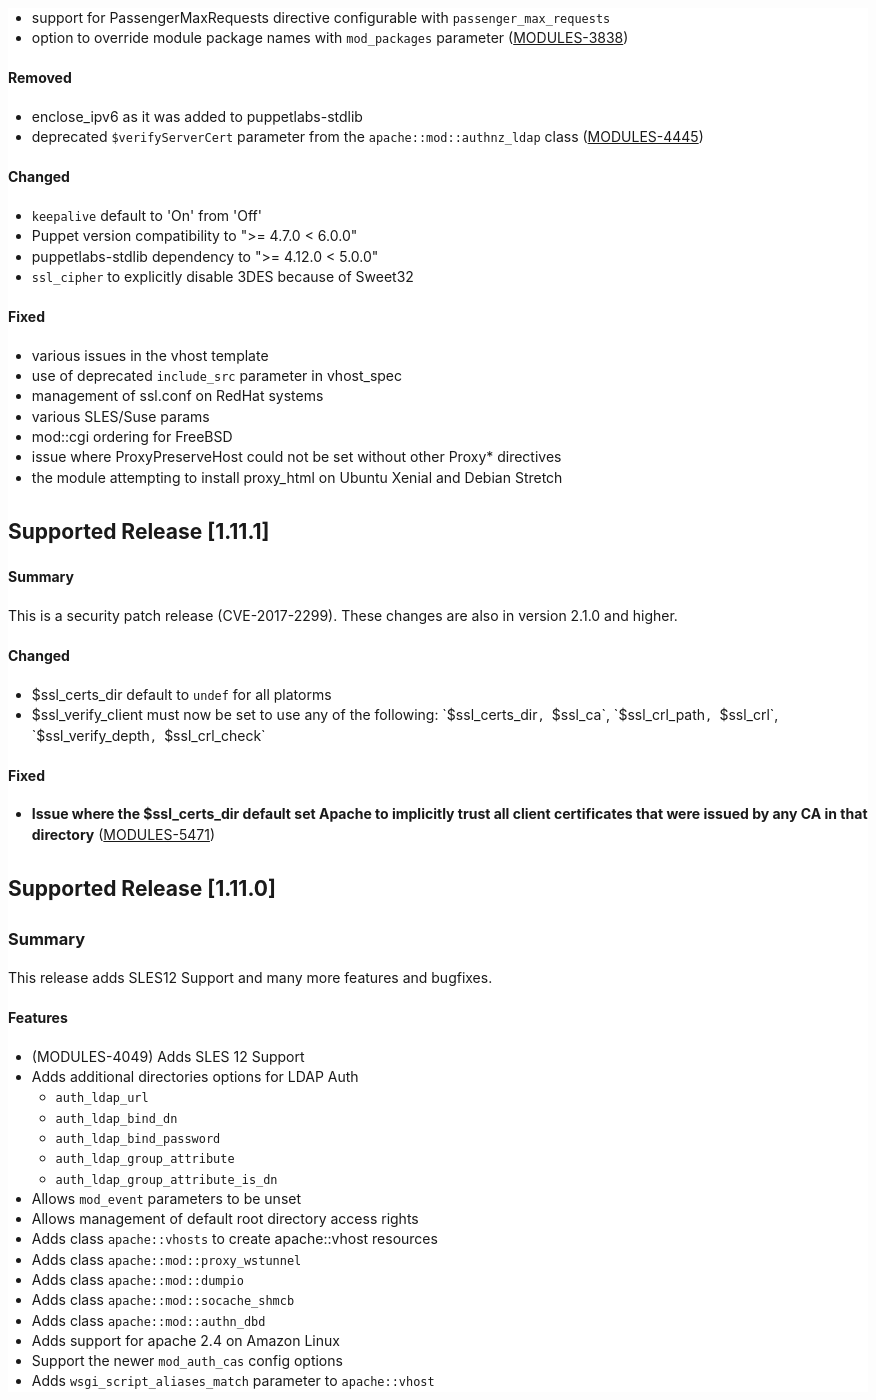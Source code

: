 - support for PassengerMaxRequests directive configurable with `passenger_max_requests`
- option to override module package names with `mod_packages` parameter ([MODULES-3838](https://tickets.puppet.com/browse/MODULES-3838))

#### Removed
- enclose_ipv6 as it was added to puppetlabs-stdlib
- deprecated `$verifyServerCert` parameter from the `apache::mod::authnz_ldap` class ([MODULES-4445](https://tickets.puppet.com/browse/MODULES-4445))

#### Changed
- `keepalive` default to 'On' from 'Off'
- Puppet version compatibility to ">= 4.7.0 < 6.0.0"
- puppetlabs-stdlib dependency to ">= 4.12.0 < 5.0.0"
- `ssl_cipher` to explicitly disable 3DES because of Sweet32

#### Fixed
- various issues in the vhost template
- use of deprecated `include_src` parameter in vhost_spec
- management of ssl.conf on RedHat systems
- various SLES/Suse params
- mod::cgi ordering for FreeBSD
- issue where ProxyPreserveHost could not be set without other Proxy* directives
- the module attempting to install proxy_html on Ubuntu Xenial and Debian Stretch

## Supported Release [1.11.1]
#### Summary
This is a security patch release (CVE-2017-2299). These changes are also in version 2.1.0 and higher.

#### Changed
- $ssl_certs_dir default to `undef` for all platorms
- $ssl_verify_client must now be set to use any of the following: `$ssl_certs_dir`, `$ssl_ca`, `$ssl_crl_path`, `$ssl_crl`, `$ssl_verify_depth`, `$ssl_crl_check`

#### Fixed
- **Issue where the $ssl_certs_dir default set Apache to implicitly trust all client certificates that were issued by any CA in that directory** ([MODULES-5471](https://tickets.puppet.com/browse/MODULES-5471))

## Supported Release [1.11.0]
### Summary
This release adds SLES12 Support and many more features and bugfixes.

#### Features
- (MODULES-4049) Adds SLES 12 Support
- Adds additional directories options for LDAP Auth
  - `auth_ldap_url`
  - `auth_ldap_bind_dn`
  - `auth_ldap_bind_password`
  - `auth_ldap_group_attribute`
  - `auth_ldap_group_attribute_is_dn`
- Allows `mod_event` parameters to be unset
- Allows management of default root directory access rights
- Adds class `apache::vhosts` to create apache::vhost resources
- Adds class `apache::mod::proxy_wstunnel`
- Adds class `apache::mod::dumpio`
- Adds class `apache::mod::socache_shmcb`
- Adds class `apache::mod::authn_dbd`
- Adds support for apache 2.4 on Amazon Linux
- Support the newer `mod_auth_cas` config options
- Adds `wsgi_script_aliases_match` parameter to `apache::vhost`